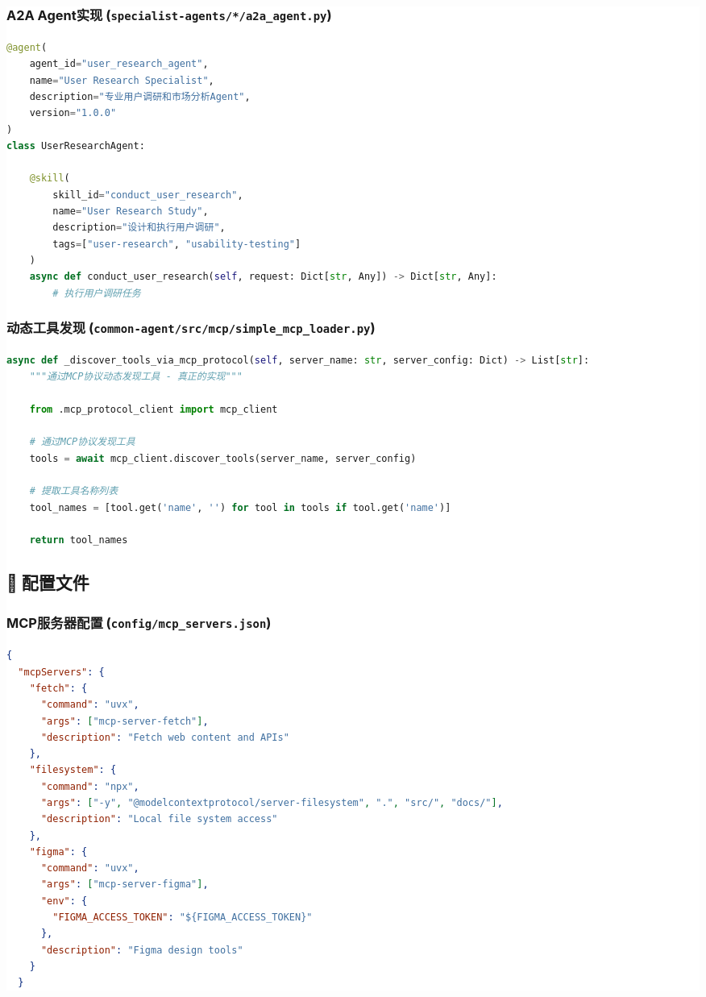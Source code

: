 ### A2A Agent实现 (`specialist-agents/*/a2a_agent.py`)

```python
@agent(
    agent_id="user_research_agent",
    name="User Research Specialist", 
    description="专业用户调研和市场分析Agent",
    version="1.0.0"
)
class UserResearchAgent:
    
    @skill(
        skill_id="conduct_user_research",
        name="User Research Study",
        description="设计和执行用户调研",
        tags=["user-research", "usability-testing"]
    )
    async def conduct_user_research(self, request: Dict[str, Any]) -> Dict[str, Any]:
        # 执行用户调研任务
```

### 动态工具发现 (`common-agent/src/mcp/simple_mcp_loader.py`)

```python
async def _discover_tools_via_mcp_protocol(self, server_name: str, server_config: Dict) -> List[str]:
    """通过MCP协议动态发现工具 - 真正的实现"""
    
    from .mcp_protocol_client import mcp_client
    
    # 通过MCP协议发现工具
    tools = await mcp_client.discover_tools(server_name, server_config)
    
    # 提取工具名称列表
    tool_names = [tool.get('name', '') for tool in tools if tool.get('name')]
    
    return tool_names
```

## 🔧 配置文件

### MCP服务器配置 (`config/mcp_servers.json`)
```json
{
  "mcpServers": {
    "fetch": {
      "command": "uvx",
      "args": ["mcp-server-fetch"],
      "description": "Fetch web content and APIs"
    },
    "filesystem": {
      "command": "npx", 
      "args": ["-y", "@modelcontextprotocol/server-filesystem", ".", "src/", "docs/"],
      "description": "Local file system access"
    },
    "figma": {
      "command": "uvx",
      "args": ["mcp-server-figma"],
      "env": {
        "FIGMA_ACCESS_TOKEN": "${FIGMA_ACCESS_TOKEN}"
      },
      "description": "Figma design tools"
    }
  }
```